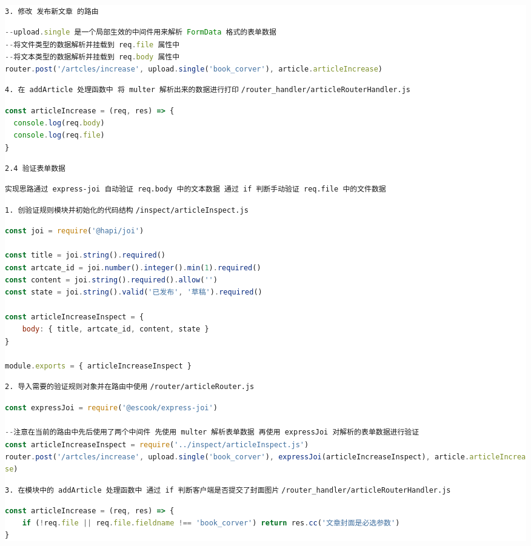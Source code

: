 `3. 修改 发布新文章 的路由`

```js
--upload.single 是一个局部生效的中间件用来解析 FormData 格式的表单数据
--将文件类型的数据解析并挂载到 req.file 属性中
--将文本类型的数据解析并挂载到 req.body 属性中
router.post('/artcles/increase', upload.single('book_corver'), article.articleIncrease)
```

`4. 在 addArticle 处理函数中 将 multer 解析出来的数据进行打印` `/router_handler/articleRouterHandler.js`

```js
const articleIncrease = (req, res) => {
  console.log(req.body)
  console.log(req.file)
}
```

`2.4 验证表单数据`

`实现思路通过 express-joi 自动验证 req.body 中的文本数据 通过 if 判断手动验证 req.file 中的文件数据`

`1. 创验证规则模块并初始化的代码结构` `/inspect/articleInspect.js`

```js
const joi = require('@hapi/joi')

const title = joi.string().required()
const artcate_id = joi.number().integer().min(1).required()
const content = joi.string().required().allow('')
const state = joi.string().valid('已发布', '草稿').required()

const articleIncreaseInspect = {
    body: { title, artcate_id, content, state }
}
 
module.exports = { articleIncreaseInspect }
```

`2. 导入需要的验证规则对象并在路由中使用` `/router/articleRouter.js`

```js
const expressJoi = require('@escook/express-joi')

--注意在当前的路由中先后使用了两个中间件 先使用 multer 解析表单数据 再使用 expressJoi 对解析的表单数据进行验证
const articleIncreaseInspect = require('../inspect/articleInspect.js')
router.post('/artcles/increase', upload.single('book_corver'), expressJoi(articleIncreaseInspect), article.articleIncrease)
```

`3. 在模块中的 addArticle 处理函数中 通过 if 判断客户端是否提交了封面图片` `/router_handler/articleRouterHandler.js`

```js
const articleIncrease = (req, res) => {
    if (!req.file || req.file.fieldname !== 'book_corver') return res.cc('文章封面是必选参数')
}
```

